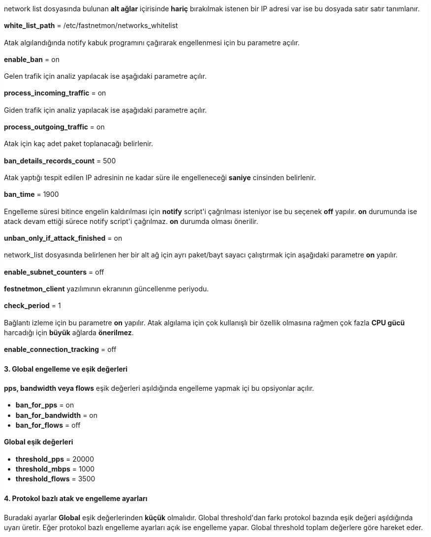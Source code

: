 network list dosyasında bulunan **alt ağlar** içirisinde **hariç** bırakılmak istenen bir IP adresi var ise bu dosyada satır satır tanımlanır.

**white_list_path** = /etc/fastnetmon/networks_whitelist

Atak algılandığında notify kabuk programını çağırarak engellenmesi için bu parametre açılır.

**enable_ban** = on

Gelen trafik için analiz yapılacak ise aşağıdaki parametre açılır.

**process_incoming_traffic** = on  

Giden trafik için analiz yapılacak ise aşağıdaki parametre açılır.

**process_outgoing_traffic** = on

Atak için kaç adet paket toplanacağı belirlenir.

**ban_details_records_count** = 500

Atak yaptığı tespit edilen IP adresinin ne kadar süre ile engelleneceği **saniye** cinsinden belirlenir.

**ban_time** = 1900

Engelleme süresi bitince engelin kaldırılması için **notify** script'i çağrılması isteniyor ise bu seçenek **off** yapılır. **on** durumunda ise atack devam ettiği sürece notify script'i çağrılmaz. **on** durumda olması önerilir.

**unban_only_if_attack_finished** = on

network_list dosyasında belirlenen her bir alt ağ için ayrı paket/bayt sayacı çalıştırmak için aşağıdaki parametre **on** yapılır.

**enable_subnet_counters** = off

**festnetmon_client** yazılımının ekranının güncellenme periyodu.

**check_period** = 1

Bağlantı izleme için bu parametre **on** yapılır. Atak algılama için çok kullanışlı bir özellik olmasına rağmen çok fazla **CPU gücü** harcadığı için **büyük** ağlarda **önerilmez**.

**enable_connection_tracking** = off

#### 3. Global engelleme ve eşik değerleri

**pps, bandwidth veya flows** eşik değerleri aşıldığında engelleme yapmak içi bu opsiyonlar açılır.

- **ban_for_pps** = on  
- **ban_for_bandwidth** = on  
- **ban_for_flows** = off  

**Global eşik değerleri**

- **threshold_pps** = 20000  
- **threshold_mbps** = 1000  
- **threshold_flows** = 3500

#### 4. Protokol bazlı atak ve engelleme ayarları
Buradaki ayarlar **Global** eşik değerlerinden **küçük** olmalıdır.
Global threshold'dan farkı protokol bazında eşik değeri aşıldığında uyarı üretir. Eğer protokol bazlı engelleme ayarları açık ise engelleme yapar. Global threshold toplam değerlere göre hareket eder.
